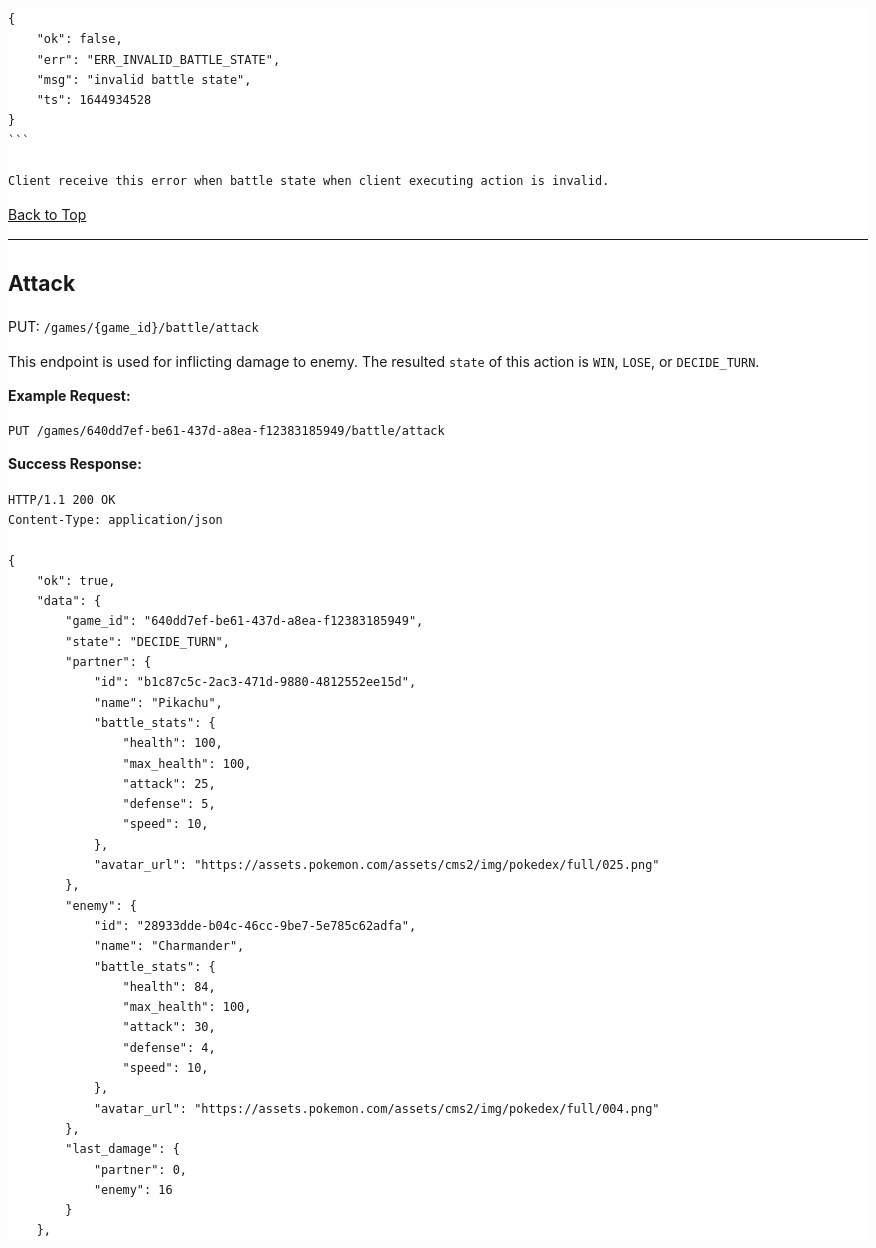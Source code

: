     {
        "ok": false,
        "err": "ERR_INVALID_BATTLE_STATE",
        "msg": "invalid battle state",
        "ts": 1644934528
    }
    ```

    Client receive this error when battle state when client executing action is invalid.

[Back to Top](#http-api)

---

## Attack

PUT: `/games/{game_id}/battle/attack`

This endpoint is used for inflicting damage to enemy. The resulted `state` of this action is `WIN`, `LOSE`, or `DECIDE_TURN`.

**Example Request:**

```http
PUT /games/640dd7ef-be61-437d-a8ea-f12383185949/battle/attack
```

**Success Response:**

```http
HTTP/1.1 200 OK
Content-Type: application/json

{
    "ok": true,
    "data": {
        "game_id": "640dd7ef-be61-437d-a8ea-f12383185949",
        "state": "DECIDE_TURN",
        "partner": {
            "id": "b1c87c5c-2ac3-471d-9880-4812552ee15d",
            "name": "Pikachu",
            "battle_stats": {
                "health": 100,
                "max_health": 100,
                "attack": 25,
                "defense": 5,
                "speed": 10,
            },
            "avatar_url": "https://assets.pokemon.com/assets/cms2/img/pokedex/full/025.png"
        },
        "enemy": {
            "id": "28933dde-b04c-46cc-9be7-5e785c62adfa",
            "name": "Charmander",
            "battle_stats": {
                "health": 84,
                "max_health": 100,
                "attack": 30,
                "defense": 4,
                "speed": 10,
            },
            "avatar_url": "https://assets.pokemon.com/assets/cms2/img/pokedex/full/004.png"
        },
        "last_damage": {
            "partner": 0,
            "enemy": 16
        }
    },
```